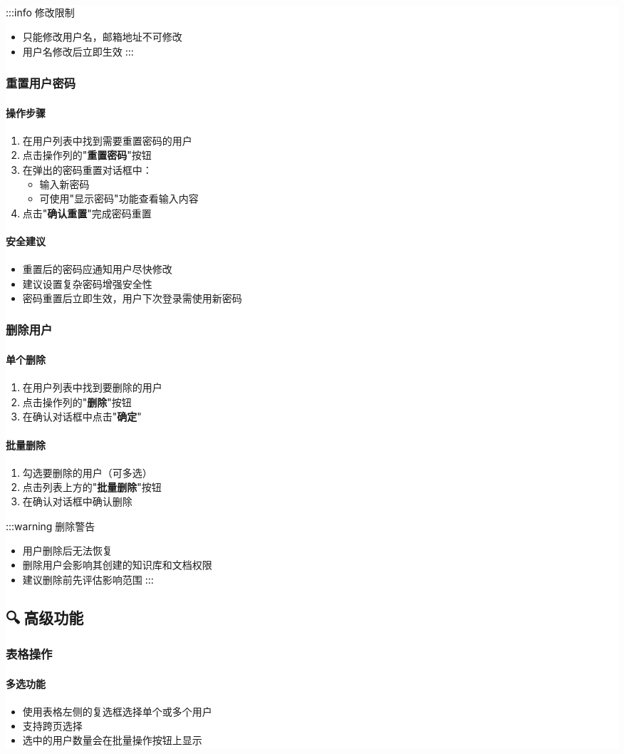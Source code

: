 

:::info 修改限制
- 只能修改用户名，邮箱地址不可修改
- 用户名修改后立即生效
:::

### 重置用户密码

#### 操作步骤

1. 在用户列表中找到需要重置密码的用户
2. 点击操作列的"**重置密码**"按钮
3. 在弹出的密码重置对话框中：
   - 输入新密码
   - 可使用"显示密码"功能查看输入内容
4. 点击"**确认重置**"完成密码重置



#### 安全建议

- 重置后的密码应通知用户尽快修改
- 建议设置复杂密码增强安全性
- 密码重置后立即生效，用户下次登录需使用新密码

### 删除用户

#### 单个删除

1. 在用户列表中找到要删除的用户
2. 点击操作列的"**删除**"按钮
3. 在确认对话框中点击"**确定**"

#### 批量删除

1. 勾选要删除的用户（可多选）
2. 点击列表上方的"**批量删除**"按钮
3. 在确认对话框中确认删除



:::warning 删除警告
- 用户删除后无法恢复
- 删除用户会影响其创建的知识库和文档权限
- 建议删除前先评估影响范围
:::

## 🔍 高级功能

### 表格操作

#### 多选功能

- 使用表格左侧的复选框选择单个或多个用户
- 支持跨页选择
- 选中的用户数量会在批量操作按钮上显示
